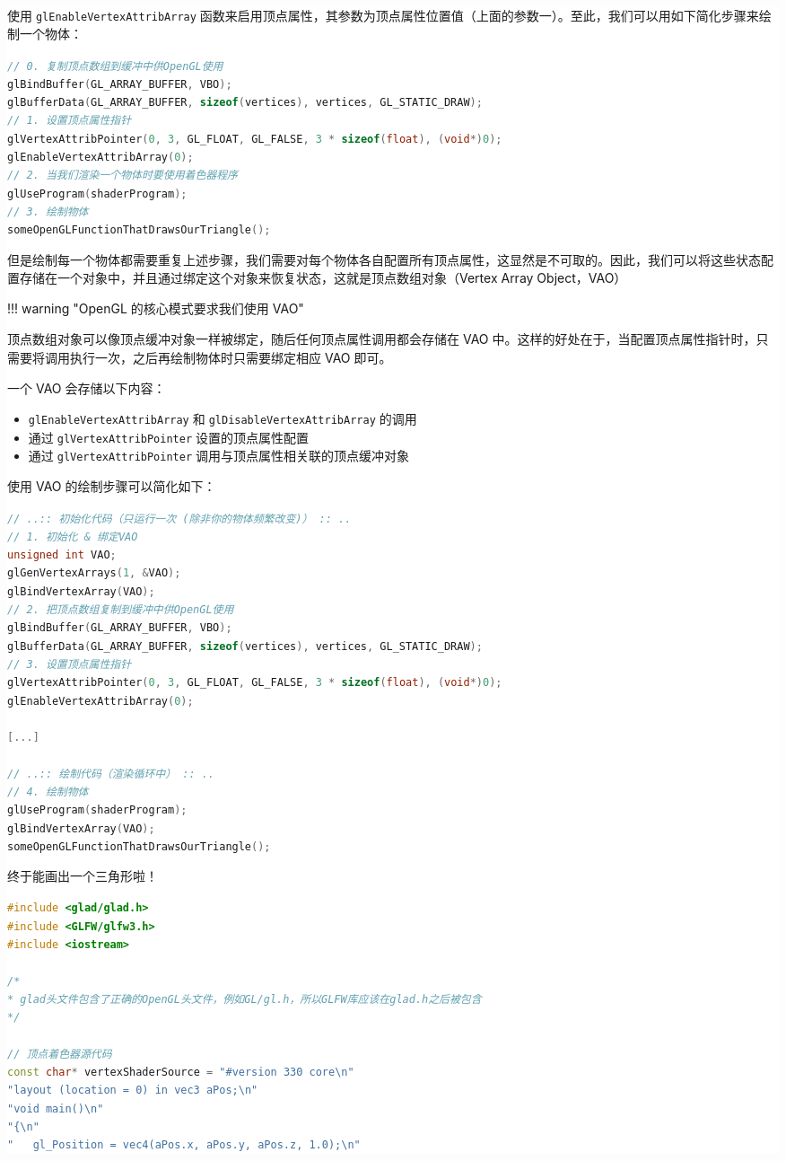 使用 `glEnableVertexAttribArray` 函数来启用顶点属性，其参数为顶点属性位置值（上面的参数一）。至此，我们可以用如下简化步骤来绘制一个物体：

```c++
// 0. 复制顶点数组到缓冲中供OpenGL使用
glBindBuffer(GL_ARRAY_BUFFER, VBO);
glBufferData(GL_ARRAY_BUFFER, sizeof(vertices), vertices, GL_STATIC_DRAW);
// 1. 设置顶点属性指针
glVertexAttribPointer(0, 3, GL_FLOAT, GL_FALSE, 3 * sizeof(float), (void*)0);
glEnableVertexAttribArray(0);
// 2. 当我们渲染一个物体时要使用着色器程序
glUseProgram(shaderProgram);
// 3. 绘制物体
someOpenGLFunctionThatDrawsOurTriangle();
```

但是绘制每一个物体都需要重复上述步骤，我们需要对每个物体各自配置所有顶点属性，这显然是不可取的。因此，我们可以将这些状态配置存储在一个对象中，并且通过绑定这个对象来恢复状态，这就是顶点数组对象（Vertex Array Object，VAO）

!!! warning "OpenGL 的核心模式要求我们使用 VAO"

顶点数组对象可以像顶点缓冲对象一样被绑定，随后任何顶点属性调用都会存储在 VAO 中。这样的好处在于，当配置顶点属性指针时，只需要将调用执行一次，之后再绘制物体时只需要绑定相应 VAO 即可。

一个 VAO 会存储以下内容：

- `glEnableVertexAttribArray` 和 `glDisableVertexAttribArray` 的调用
- 通过 `glVertexAttribPointer` 设置的顶点属性配置
- 通过 `glVertexAttribPointer` 调用与顶点属性相关联的顶点缓冲对象

使用 VAO 的绘制步骤可以简化如下：

```c++
// ..:: 初始化代码（只运行一次 (除非你的物体频繁改变)） :: ..
// 1. 初始化 & 绑定VAO
unsigned int VAO;
glGenVertexArrays(1, &VAO);
glBindVertexArray(VAO);
// 2. 把顶点数组复制到缓冲中供OpenGL使用
glBindBuffer(GL_ARRAY_BUFFER, VBO);
glBufferData(GL_ARRAY_BUFFER, sizeof(vertices), vertices, GL_STATIC_DRAW);
// 3. 设置顶点属性指针
glVertexAttribPointer(0, 3, GL_FLOAT, GL_FALSE, 3 * sizeof(float), (void*)0);
glEnableVertexAttribArray(0);

[...]

// ..:: 绘制代码（渲染循环中） :: ..
// 4. 绘制物体
glUseProgram(shaderProgram);
glBindVertexArray(VAO);
someOpenGLFunctionThatDrawsOurTriangle();
```

终于能画出一个三角形啦！

```c++
#include <glad/glad.h>
#include <GLFW/glfw3.h>
#include <iostream>

/*
* glad头文件包含了正确的OpenGL头文件，例如GL/gl.h，所以GLFW库应该在glad.h之后被包含
*/

// 顶点着色器源代码
const char* vertexShaderSource = "#version 330 core\n"
"layout (location = 0) in vec3 aPos;\n"
"void main()\n"
"{\n"
"   gl_Position = vec4(aPos.x, aPos.y, aPos.z, 1.0);\n"
```
